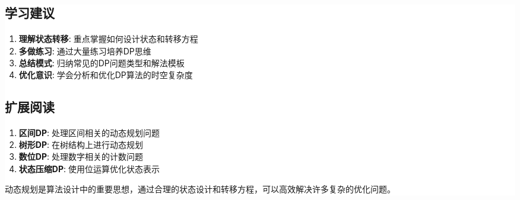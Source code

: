 ## 学习建议

1. **理解状态转移**: 重点掌握如何设计状态和转移方程
2. **多做练习**: 通过大量练习培养DP思维
3. **总结模式**: 归纳常见的DP问题类型和解法模板
4. **优化意识**: 学会分析和优化DP算法的时空复杂度

## 扩展阅读

1. **区间DP**: 处理区间相关的动态规划问题
2. **树形DP**: 在树结构上进行动态规划
3. **数位DP**: 处理数字相关的计数问题
4. **状态压缩DP**: 使用位运算优化状态表示

动态规划是算法设计中的重要思想，通过合理的状态设计和转移方程，可以高效解决许多复杂的优化问题。